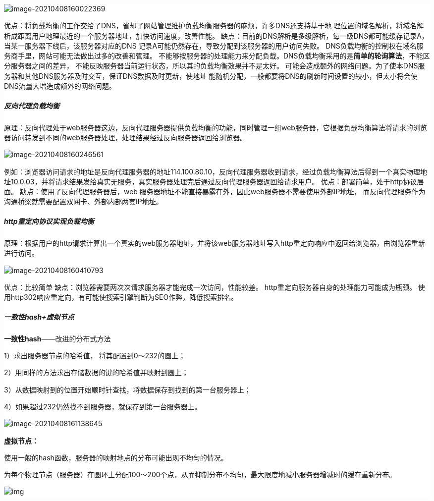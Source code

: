 ![image-20210408160022369](https://cdn.jsdelivr.net/gh/siyuanzhou/pic/img/20210414110813.png)

优点：将负载均衡的工作交给了DNS，省却了网站管理维护负载均衡服务器的麻烦，许多DNS还支持基于地
理位置的域名解析，将域名解析成距离用户地理最近的一个服务器地址，加快访问速度，改善性能。
缺点：目前的DNS解析是多级解析，每一级DNS都可能缓存记录A，当某一服务器下线后，该服务器对应的DNS
记录A可能仍然存在，导致分配到该服务器的用户访问失败。
DNS负载均衡的控制权在域名服务商手里，网站可能无法做出过多的改善和管理。
不能够按服务器的处理能力来分配负载。DNS负载均衡采用的是**简单的轮询算法**，不能区分服务器之间的差异，
不能反映服务器当前运行状态，所以其的负载均衡效果并不是太好。
可能会造成额外的网络问题。为了使本DNS服务器和其他DNS服务器及时交互，保证DNS数据及时更新，使地址
能随机分配，一般都要将DNS的刷新时间设置的较小，但太小将会使DNS流量大增造成额外的网络问题。

##### 反向代理负载均衡

原理：反向代理处于web服务器这边，反向代理服务器提供负载均衡的功能，同时管理一组web服务器，它根据负载均衡算法将请求的浏览器访问转发到不同的web服务器处理，处理结果经过反向服务器返回给浏览器。

![image-20210408160246561](https://cdn.jsdelivr.net/gh/siyuanzhou/pic/img/20210414110814.png)

例如：浏览器访问请求的地址是反向代理服务器的地址114.100.80.10，反向代理服务器收到请求，经过负载均衡算法后得到一个真实物理地址10.0.03，并将请求结果发给真实无服务，真实服务器处理完后通过反向代理服务器返回给请求用户。
优点：部署简单，处于http协议层面。
缺点：使用了反向代理服务器后，web 服务器地址不能直接暴露在外，因此web服务器不需要使用外部IP地址，
而反向代理服务作为沟通桥梁就需要配置双网卡、外部内部两套IP地址。

##### http重定向协议实现负载均衡

原理：根据用户的http请求计算出一个真实的web服务器地址，并将该web服务器地址写入http重定向响应中返回给浏览器，由浏览器重新进行访问。

![image-20210408160410793](https://cdn.jsdelivr.net/gh/siyuanzhou/pic/img/20210414110815.png)

优点：比较简单
缺点：浏览器需要两次次请求服务器才能完成一次访问，性能较差。
http重定向服务器自身的处理能力可能成为瓶颈。
使用http302响应重定向，有可能使搜索引擎判断为SEO作弊，降低搜索排名。

##### 一致性hash+虚拟节点

**一致性hash**——改进的分布式方法

1）求出服务器节点的哈希值， 将其配置到0～232的圆上；

2）用同样的方法求出存储数据的键的哈希值并映射到圆上；

3）从数据映射到的位置开始顺时针查找，将数据保存到找到的第一台服务器上；

4）如果超过232仍然找不到服务器，就保存到第一台服务器上。

![image-20210408161138645](https://cdn.jsdelivr.net/gh/siyuanzhou/pic/img/20210414110816.png)

**虚拟节点：** 

使用一般的hash函数，服务器的映射地点的分布可能出现不均匀的情况。

  为每个物理节点（服务器）在圆环上分配100～200个点，从而抑制分布不均匀，最大限度地减小服务器增减时的缓存重新分布。

![img](https://cdn.jsdelivr.net/gh/siyuanzhou/pic/img/20210414110817.jpg)
